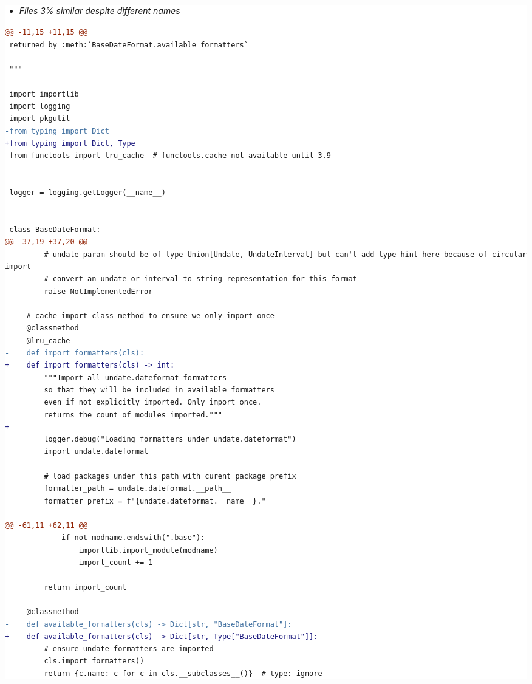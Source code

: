  * *Files 3% similar despite different names*

```diff
@@ -11,15 +11,15 @@
 returned by :meth:`BaseDateFormat.available_formatters`
 
 """
 
 import importlib
 import logging
 import pkgutil
-from typing import Dict
+from typing import Dict, Type
 from functools import lru_cache  # functools.cache not available until 3.9
 
 
 logger = logging.getLogger(__name__)
 
 
 class BaseDateFormat:
@@ -37,19 +37,20 @@
         # undate param should be of type Union[Undate, UndateInterval] but can't add type hint here because of circular import
         # convert an undate or interval to string representation for this format
         raise NotImplementedError
 
     # cache import class method to ensure we only import once
     @classmethod
     @lru_cache
-    def import_formatters(cls):
+    def import_formatters(cls) -> int:
         """Import all undate.dateformat formatters
         so that they will be included in available formatters
         even if not explicitly imported. Only import once.
         returns the count of modules imported."""
+
         logger.debug("Loading formatters under undate.dateformat")
         import undate.dateformat
 
         # load packages under this path with curent package prefix
         formatter_path = undate.dateformat.__path__
         formatter_prefix = f"{undate.dateformat.__name__}."
 
@@ -61,11 +62,11 @@
             if not modname.endswith(".base"):
                 importlib.import_module(modname)
                 import_count += 1
 
         return import_count
 
     @classmethod
-    def available_formatters(cls) -> Dict[str, "BaseDateFormat"]:
+    def available_formatters(cls) -> Dict[str, Type["BaseDateFormat"]]:
         # ensure undate formatters are imported
         cls.import_formatters()
         return {c.name: c for c in cls.__subclasses__()}  # type: ignore
```
